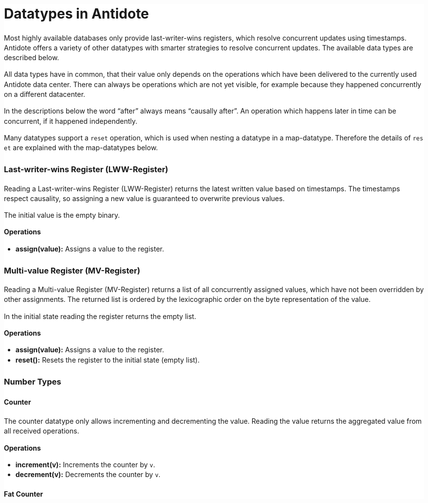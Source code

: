 # Datatypes in Antidote

Most highly available databases only provide last-writer-wins registers, which resolve concurrent updates using timestamps. Antidote offers a variety of other datatypes with smarter strategies to resolve concurrent updates. The available data types are described below.

All data types have in common, that their value only depends on the operations which have been delivered to the currently used Antidote data center. There can always be operations which are not yet visible, for example because they happened concurrently on a different datacenter.

In the descriptions below the word “after” always means “causally after”. An operation which happens later in time can be concurrent, if it happened independently.

Many datatypes support a `reset` operation, which is used when nesting a datatype in a map-datatype. Therefore the details of `reset` are explained with the map-datatypes below.

###  Last-writer-wins Register \(LWW-Register\)

Reading a Last-writer-wins Register \(LWW-Register\) returns the latest written value based on timestamps. The timestamps respect causality, so assigning a new value is guaranteed to overwrite previous values.

The initial value is the empty binary.

**Operations**

* **assign\(value\):** Assigns a value to the register.

### Multi-value Register \(MV-Register\) <a id="multi-value-register-mv-register"></a>

Reading a Multi-value Register \(MV-Register\) returns a list of all concurrently assigned values, which have not been overridden by other assignments. The returned list is ordered by the lexicographic order on the byte representation of the value.

In the initial state reading the register returns the empty list.

**Operations**

* **assign\(value\):** Assigns a value to the register.
* **reset\(\):** Resets the register to the initial state \(empty list\).

### Number Types

#### Counter

The counter datatype only allows incrementing and decrementing the value. Reading the value returns the aggregated value from all received operations.

**Operations**

* **increment\(v\):** Increments the counter by `v`.
* **decrement\(v\):** Decrements the counter by `v`.

#### Fat Counter <a id="fat-counter"></a>

